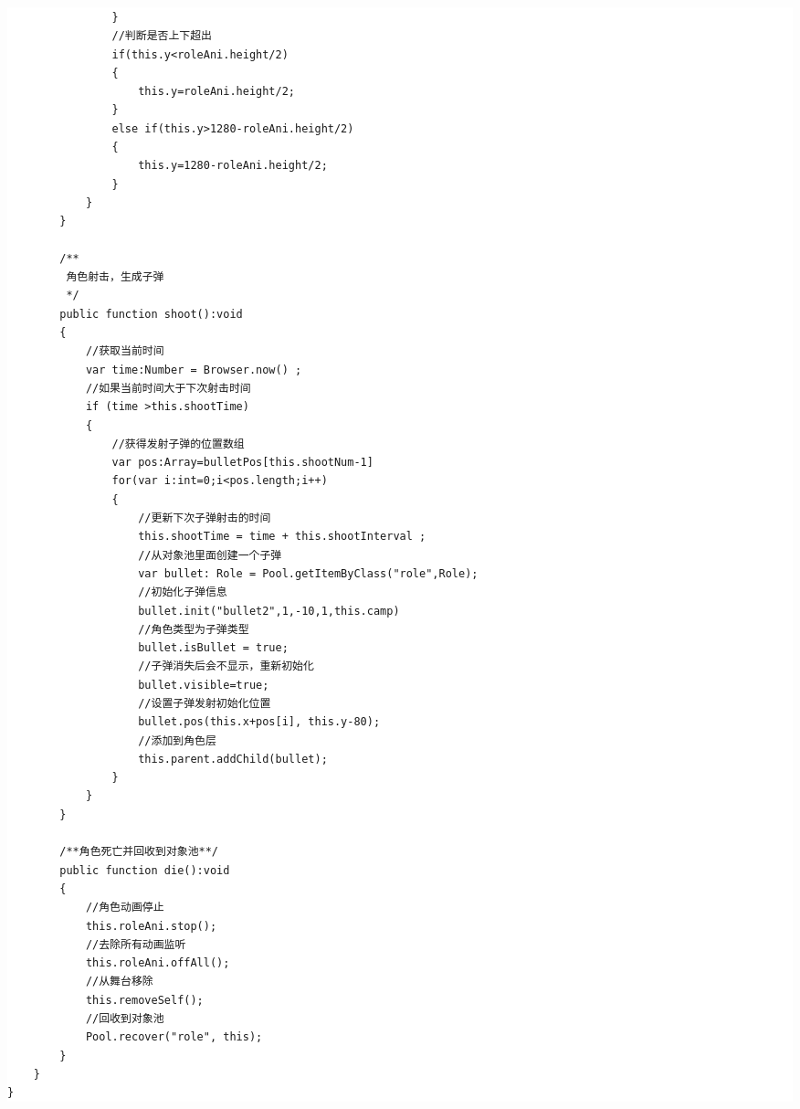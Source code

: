 ```
				}
				//判断是否上下超出
				if(this.y<roleAni.height/2)
				{
					this.y=roleAni.height/2;
				}
				else if(this.y>1280-roleAni.height/2)
				{
					this.y=1280-roleAni.height/2;
				}
			}
		}

		/**
		 角色射击，生成子弹
		 */		
		public function shoot():void
		{
			//获取当前时间
			var time:Number = Browser.now() ;
			//如果当前时间大于下次射击时间
			if (time >this.shootTime)
			{
				//获得发射子弹的位置数组
				var pos:Array=bulletPos[this.shootNum-1]
				for(var i:int=0;i<pos.length;i++)
				{
					//更新下次子弹射击的时间
					this.shootTime = time + this.shootInterval ; 
					//从对象池里面创建一个子弹
					var bullet: Role = Pool.getItemByClass("role",Role);
					//初始化子弹信息
					bullet.init("bullet2",1,-10,1,this.camp)
					//角色类型为子弹类型
					bullet.isBullet = true;
					//子弹消失后会不显示，重新初始化
					bullet.visible=true;
					//设置子弹发射初始化位置
					bullet.pos(this.x+pos[i], this.y-80);
					//添加到角色层
					this.parent.addChild(bullet);
				}
			}
		}
		
		/**角色死亡并回收到对象池**/
		public function die():void
		{
			//角色动画停止
			this.roleAni.stop(); 
			//去除所有动画监听
			this.roleAni.offAll();
			//从舞台移除
			this.removeSelf();
			//回收到对象池
			Pool.recover("role", this);
		}
	}
}
```

